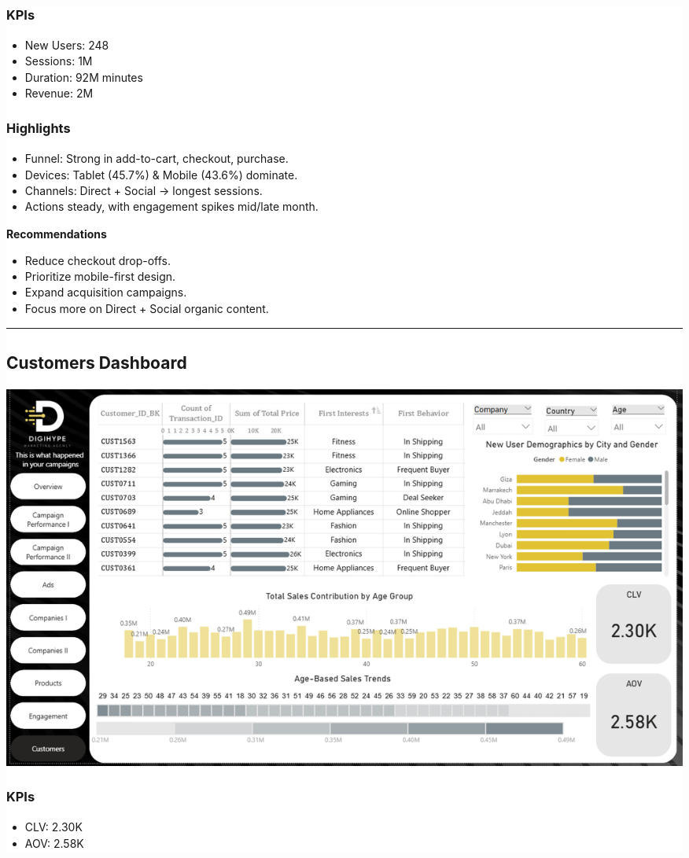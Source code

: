 ### KPIs  
- New Users: 248  
- Sessions: 1M  
- Duration: 92M minutes  
- Revenue: 2M  

### Highlights  
- Funnel: Strong in add-to-cart, checkout, purchase.  
- Devices: Tablet (45.7%) & Mobile (43.6%) dominate.  
- Channels: Direct + Social → longest sessions.  
- Actions steady, with engagement spikes mid/late month.  

**Recommendations**  
- Reduce checkout drop-offs.  
- Prioritize mobile-first design.  
- Expand acquisition campaigns.  
- Focus more on Direct + Social organic content.

---

## Customers Dashboard  
![Alt Text](customers.png)  

### KPIs  
- CLV: 2.30K  
- AOV: 2.58K  
